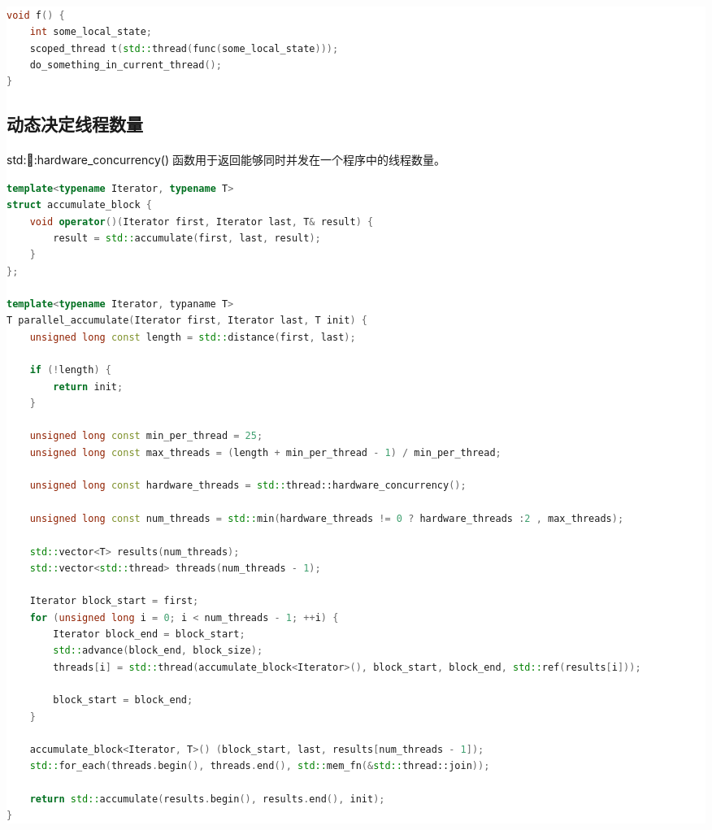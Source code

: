 ```cpp
void f() {
    int some_local_state;
    scoped_thread t(std::thread(func(some_local_state)));
    do_something_in_current_thread();
}
```

## 动态决定线程数量

std::thread::hardware_concurrency() 函数用于返回能够同时并发在一个程序中的线程数量。

```cpp
template<typename Iterator, typename T>
struct accumulate_block {
    void operator()(Iterator first, Iterator last, T& result) {
        result = std::accumulate(first, last, result);
    }
};

template<typename Iterator, typaname T>
T parallel_accumulate(Iterator first, Iterator last, T init) {
    unsigned long const length = std::distance(first, last);

    if (!length) {
        return init;
    }

    unsigned long const min_per_thread = 25;
    unsigned long const max_threads = (length + min_per_thread - 1) / min_per_thread;

    unsigned long const hardware_threads = std::thread::hardware_concurrency();

    unsigned long const num_threads = std::min(hardware_threads != 0 ? hardware_threads :2 , max_threads);

    std::vector<T> results(num_threads);
    std::vector<std::thread> threads(num_threads - 1);

    Iterator block_start = first;
    for (unsigned long i = 0; i < num_threads - 1; ++i) {
        Iterator block_end = block_start;
        std::advance(block_end, block_size);
        threads[i] = std::thread(accumulate_block<Iterator>(), block_start, block_end, std::ref(results[i]));

        block_start = block_end;
    }

    accumulate_block<Iterator, T>() (block_start, last, results[num_threads - 1]);
    std::for_each(threads.begin(), threads.end(), std::mem_fn(&std::thread::join));

    return std::accumulate(results.begin(), results.end(), init);
}
```
